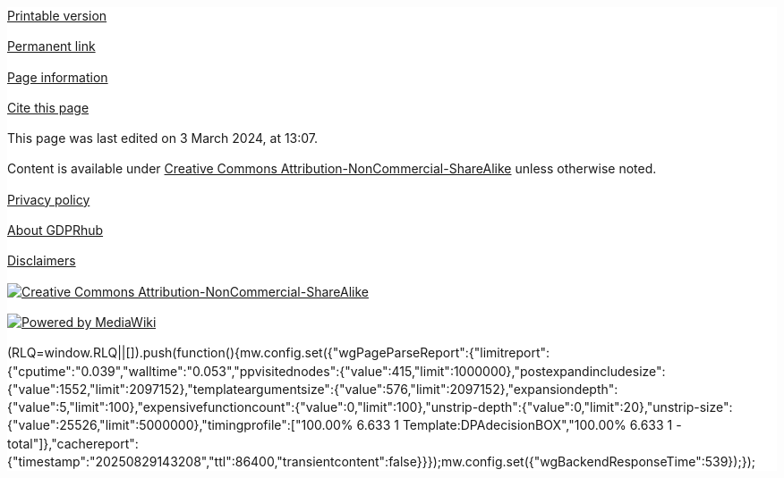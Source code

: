 [Printable version](javascript:print\(\); "Printable version of this page [p]")

[Permanent link](/index.php?title=Tietosuojavaltuutetun_toimisto_\(Finland\)_-_8040/163/2019&oldid=40155 "Permanent link to this revision of this page")

[Page information](/index.php?title=Tietosuojavaltuutetun_toimisto_\(Finland\)_-_8040/163/2019&action=info "More information about this page")

[Cite this page](/index.php?title=Special:CiteThisPage&page=Tietosuojavaltuutetun_toimisto_%28Finland%29_-_8040%2F163%2F2019&id=40155&wpFormIdentifier=titleform "Information on how to cite this page")

This page was last edited on 3 March 2024, at 13:07.

Content is available under [Creative Commons Attribution-NonCommercial-ShareAlike](https://creativecommons.org/licenses/by-nc-sa/4.0/) unless otherwise noted.

[Privacy policy](/index.php?title=GDPRhub:Privacy_policy)

[About GDPRhub](/index.php?title=GDPRhub:About)

[Disclaimers](/index.php?title=GDPRhub:General_disclaimer)

[![Creative Commons Attribution-NonCommercial-ShareAlike](/resources/assets/licenses/cc-by-nc-sa.png)](https://creativecommons.org/licenses/by-nc-sa/4.0/)

[![Powered by MediaWiki](/resources/assets/poweredby_mediawiki_88x31.png)](https://www.mediawiki.org/)

(RLQ=window.RLQ||\[\]).push(function(){mw.config.set({"wgPageParseReport":{"limitreport":{"cputime":"0.039","walltime":"0.053","ppvisitednodes":{"value":415,"limit":1000000},"postexpandincludesize":{"value":1552,"limit":2097152},"templateargumentsize":{"value":576,"limit":2097152},"expansiondepth":{"value":5,"limit":100},"expensivefunctioncount":{"value":0,"limit":100},"unstrip-depth":{"value":0,"limit":20},"unstrip-size":{"value":25526,"limit":5000000},"timingprofile":\["100.00% 6.633 1 Template:DPAdecisionBOX","100.00% 6.633 1 -total"\]},"cachereport":{"timestamp":"20250829143208","ttl":86400,"transientcontent":false}}});mw.config.set({"wgBackendResponseTime":539});});